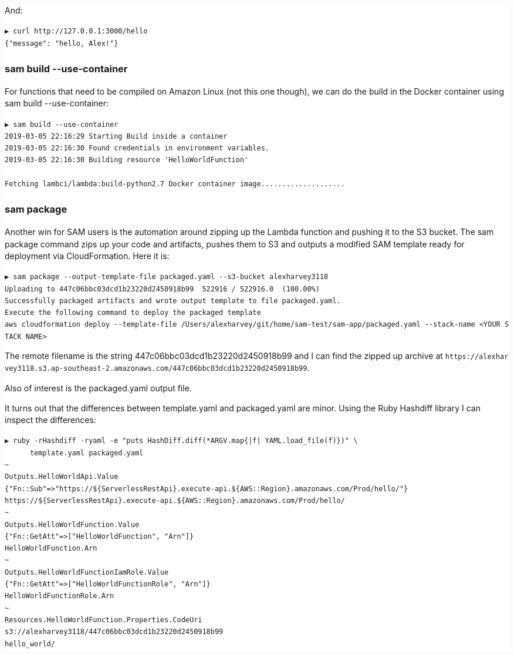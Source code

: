 ```
```

And:

```
▶ curl http://127.0.0.1:3000/hello
{"message": "hello, Alex!"}
```

### sam build \--use-container

For functions that need to be compiled on Amazon Linux (not this one though), we can do the build in the Docker container using sam build \--use-container:

```
▶ sam build --use-container
2019-03-05 22:16:29 Starting Build inside a container
2019-03-05 22:16:30 Found credentials in environment variables.
2019-03-05 22:16:30 Building resource 'HelloWorldFunction'

Fetching lambci/lambda:build-python2.7 Docker container image....................
```

### sam package

Another win for SAM users is the automation around zipping up the Lambda function and pushing it to the S3 bucket. The sam package command zips up your code and artifacts, pushes them to S3 and outputs a modified SAM template ready for deployment via CloudFormation. Here it is:

```
▶ sam package --output-template-file packaged.yaml --s3-bucket alexharvey3118
Uploading to 447c06bbc03dcd1b23220d2450918b99  522916 / 522916.0  (100.00%)
Successfully packaged artifacts and wrote output template to file packaged.yaml.
Execute the following command to deploy the packaged template
aws cloudformation deploy --template-file /Users/alexharvey/git/home/sam-test/sam-app/packaged.yaml --stack-name <YOUR STACK NAME>
```

The remote filename is the string 447c06bbc03dcd1b23220d2450918b99 and I can find the zipped up archive at `https://alexharvey3118.s3.ap-southeast-2.amazonaws.com/447c06bbc03dcd1b23220d2450918b99`.

Also of interest is the packaged.yaml output file.

It turns out that the differences between template.yaml and packaged.yaml are minor. Using the Ruby Hashdiff library I can inspect the differences:

```
▶ ruby -rHashdiff -ryaml -e "puts HashDiff.diff(*ARGV.map{|f| YAML.load_file(f)})" \
      template.yaml packaged.yaml
~
Outputs.HelloWorldApi.Value
{"Fn::Sub"=>"https://${ServerlessRestApi}.execute-api.${AWS::Region}.amazonaws.com/Prod/hello/"}
https://${ServerlessRestApi}.execute-api.${AWS::Region}.amazonaws.com/Prod/hello/
~
Outputs.HelloWorldFunction.Value
{"Fn::GetAtt"=>["HelloWorldFunction", "Arn"]}
HelloWorldFunction.Arn
~
Outputs.HelloWorldFunctionIamRole.Value
{"Fn::GetAtt"=>["HelloWorldFunctionRole", "Arn"]}
HelloWorldFunctionRole.Arn
~
Resources.HelloWorldFunction.Properties.CodeUri
s3://alexharvey3118/447c06bbc03dcd1b23220d2450918b99
hello_world/
```
